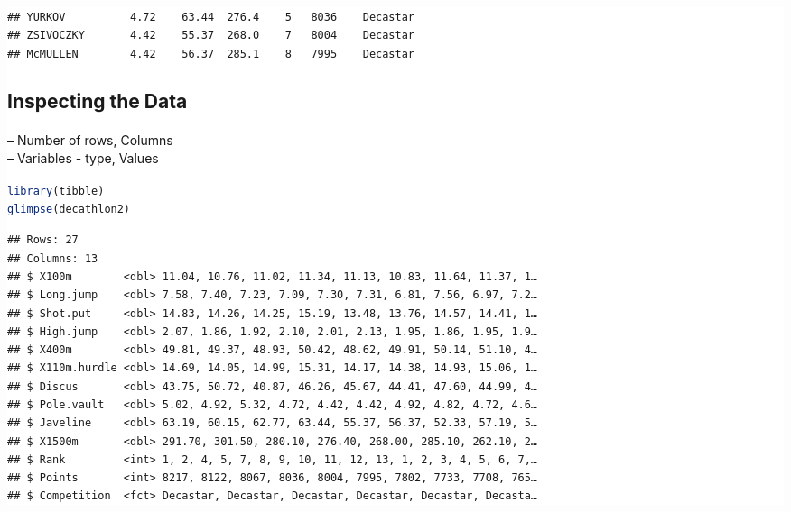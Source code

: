     ## YURKOV          4.72    63.44  276.4    5   8036    Decastar
    ## ZSIVOCZKY       4.42    55.37  268.0    7   8004    Decastar
    ## McMULLEN        4.42    56.37  285.1    8   7995    Decastar

## Inspecting the Data

– Number of rows, Columns  
– Variables - type, Values

``` r
library(tibble)
glimpse(decathlon2)
```

    ## Rows: 27
    ## Columns: 13
    ## $ X100m        <dbl> 11.04, 10.76, 11.02, 11.34, 11.13, 10.83, 11.64, 11.37, 1…
    ## $ Long.jump    <dbl> 7.58, 7.40, 7.23, 7.09, 7.30, 7.31, 6.81, 7.56, 6.97, 7.2…
    ## $ Shot.put     <dbl> 14.83, 14.26, 14.25, 15.19, 13.48, 13.76, 14.57, 14.41, 1…
    ## $ High.jump    <dbl> 2.07, 1.86, 1.92, 2.10, 2.01, 2.13, 1.95, 1.86, 1.95, 1.9…
    ## $ X400m        <dbl> 49.81, 49.37, 48.93, 50.42, 48.62, 49.91, 50.14, 51.10, 4…
    ## $ X110m.hurdle <dbl> 14.69, 14.05, 14.99, 15.31, 14.17, 14.38, 14.93, 15.06, 1…
    ## $ Discus       <dbl> 43.75, 50.72, 40.87, 46.26, 45.67, 44.41, 47.60, 44.99, 4…
    ## $ Pole.vault   <dbl> 5.02, 4.92, 5.32, 4.72, 4.42, 4.42, 4.92, 4.82, 4.72, 4.6…
    ## $ Javeline     <dbl> 63.19, 60.15, 62.77, 63.44, 55.37, 56.37, 52.33, 57.19, 5…
    ## $ X1500m       <dbl> 291.70, 301.50, 280.10, 276.40, 268.00, 285.10, 262.10, 2…
    ## $ Rank         <int> 1, 2, 4, 5, 7, 8, 9, 10, 11, 12, 13, 1, 2, 3, 4, 5, 6, 7,…
    ## $ Points       <int> 8217, 8122, 8067, 8036, 8004, 7995, 7802, 7733, 7708, 765…
    ## $ Competition  <fct> Decastar, Decastar, Decastar, Decastar, Decastar, Decasta…